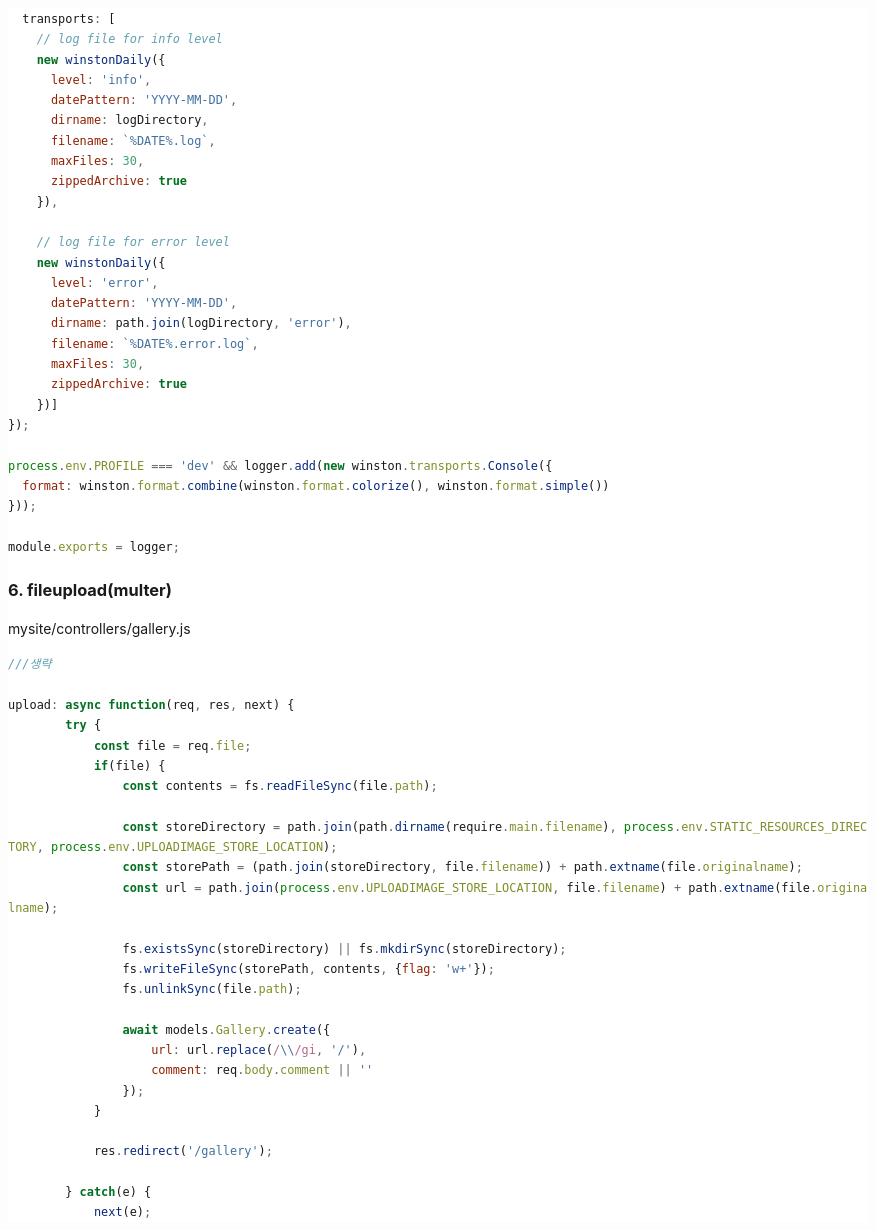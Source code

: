   ```js
    transports: [
      // log file for info level
      new winstonDaily({
        level: 'info',
        datePattern: 'YYYY-MM-DD',
        dirname: logDirectory,
        filename: `%DATE%.log`,
        maxFiles: 30,
        zippedArchive: true
      }),
  
      // log file for error level
      new winstonDaily({
        level: 'error',
        datePattern: 'YYYY-MM-DD',
        dirname: path.join(logDirectory, 'error'),
        filename: `%DATE%.error.log`,
        maxFiles: 30,
        zippedArchive: true
      })]
  });
  
  process.env.PROFILE === 'dev' && logger.add(new winston.transports.Console({
    format: winston.format.combine(winston.format.colorize(), winston.format.simple())
  }));
  
  module.exports = logger;
  ```

  

### 6. fileupload(multer) 

mysite/controllers/gallery.js

```js
///생략

upload: async function(req, res, next) {
        try {
            const file = req.file;
            if(file) {
                const contents = fs.readFileSync(file.path);

                const storeDirectory = path.join(path.dirname(require.main.filename), process.env.STATIC_RESOURCES_DIRECTORY, process.env.UPLOADIMAGE_STORE_LOCATION);
                const storePath = (path.join(storeDirectory, file.filename)) + path.extname(file.originalname);
                const url = path.join(process.env.UPLOADIMAGE_STORE_LOCATION, file.filename) + path.extname(file.originalname);

                fs.existsSync(storeDirectory) || fs.mkdirSync(storeDirectory);
                fs.writeFileSync(storePath, contents, {flag: 'w+'});
                fs.unlinkSync(file.path);

                await models.Gallery.create({
                    url: url.replace(/\\/gi, '/'),
                    comment: req.body.comment || ''
                });
            }

            res.redirect('/gallery');

        } catch(e) {
            next(e);
```